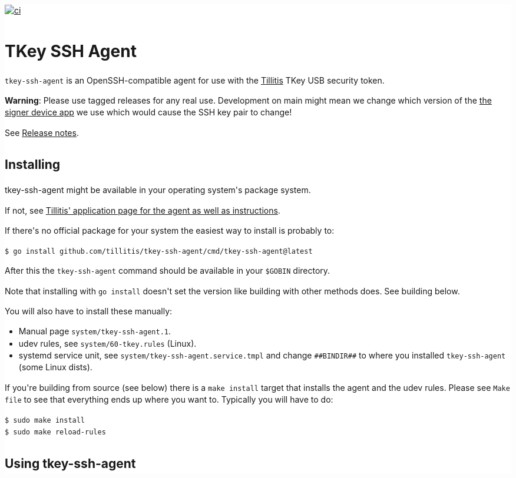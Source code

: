 [![ci](https://github.com/tillitis/tillitis-key1-apps/actions/workflows/ci.yaml/badge.svg?branch=main&event=push)](https://github.com/tillitis/tillitis-key1-apps/actions/workflows/ci.yaml)

# TKey SSH Agent

`tkey-ssh-agent` is an OpenSSH-compatible agent for use with the
[Tillitis](https://tillitis.se/) TKey USB security token.

**Warning**: Please use tagged releases for any real use. Development
on main might mean we change which version of the [the signer device
app](https://github.com/tillitis/tkey-device-signer) we use which
would cause the SSH key pair to change!

See [Release notes](docs/release_notes.md).

## Installing

tkey-ssh-agent might be available in your operating system's package
system.

If not, see [Tillitis' application page for the
agent as well as instructions](https://tillitis.se/app/tkey-ssh-agent/).

If there's no official package for your system the easiest way to
install is probably to:

```
$ go install github.com/tillitis/tkey-ssh-agent/cmd/tkey-ssh-agent@latest
```

After this the `tkey-ssh-agent` command should be available in your
`$GOBIN` directory.

Note that installing with `go install` doesn't set the version like
building with other methods does. See building below.

You will also have to install these manually:

- Manual page `system/tkey-ssh-agent.1`.
- udev rules, see `system/60-tkey.rules` (Linux).
- systemd service unit, see `system/tkey-ssh-agent.service.tmpl` and
  change `##BINDIR##` to where you installed `tkey-ssh-agent` (some
  Linux dists).

If you're building from source (see below) there is a `make install`
target that installs the agent and the udev rules. Please see
`Makefile` to see that everything ends up where you want to. Typically
you will have to do:

```
$ sudo make install
$ sudo make reload-rules
```

## Using tkey-ssh-agent
